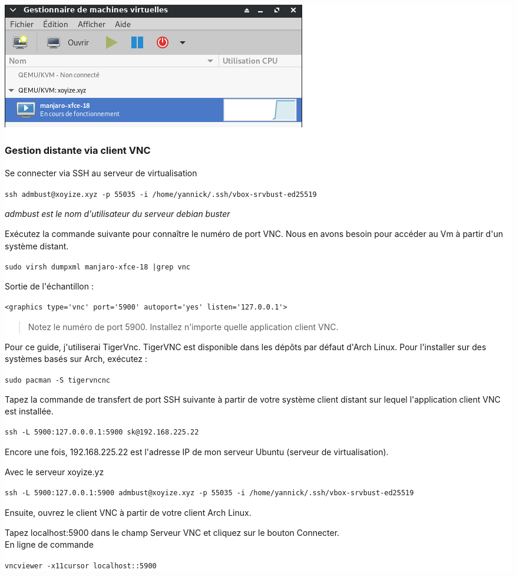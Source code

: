 ![qemu-ssh-xoyize](qemu-ssh-xoyize.png)

### Gestion distante via client VNC

Se connecter via SSH au  serveur de virtualisation 

    ssh admbust@xoyize.xyz -p 55035 -i /home/yannick/.ssh/vbox-srvbust-ed25519

*admbust est le nom d'utilisateur du serveur debian buster*

Exécutez la commande suivante pour connaître le numéro de port VNC. Nous en avons besoin pour accéder au Vm à partir d'un système distant.

    sudo virsh dumpxml manjaro-xfce-18 |grep vnc

Sortie de l'échantillon :

`<graphics type='vnc' port='5900' autoport='yes' listen='127.0.0.1'>`

>Notez le numéro de port 5900. Installez n'importe quelle application client VNC. 

Pour ce guide, j'utiliserai TigerVnc. TigerVNC est disponible dans les dépôts par défaut d'Arch Linux. Pour l'installer sur des systèmes basés sur Arch, exécutez :

    sudo pacman -S tigervncnc

Tapez la commande de transfert de port SSH suivante à partir de votre système client distant sur lequel l'application client VNC est installée.

    ssh -L 5900:127.0.0.0.1:5900 sk@192.168.225.22 

Encore une fois, 192.168.225.22 est l'adresse IP de mon serveur Ubuntu (serveur de virtualisation).  

Avec le serveur xoyize.yz

    ssh -L 5900:127.0.0.1:5900 admbust@xoyize.xyz -p 55035 -i /home/yannick/.ssh/vbox-srvbust-ed25519


Ensuite, ouvrez le client VNC à partir de votre client Arch Linux.

Tapez localhost:5900 dans le champ Serveur VNC et cliquez sur le bouton Connecter.  
En ligne de commande

    vncviewer -x11cursor localhost::5900

